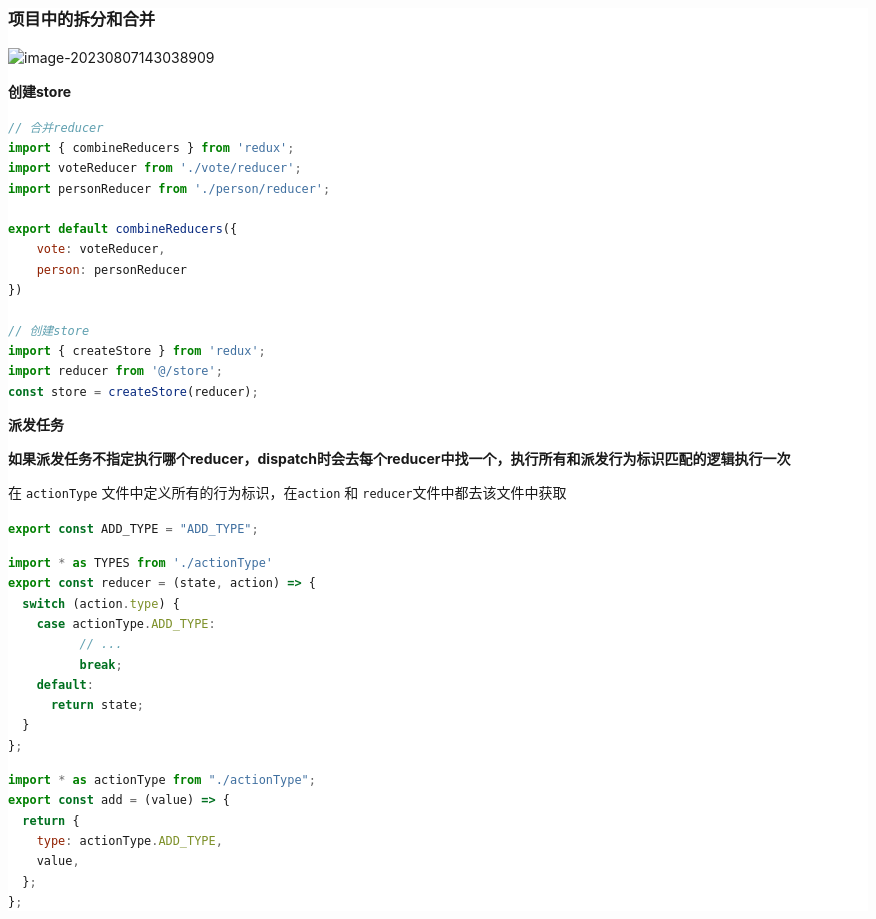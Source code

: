 ### 项目中的拆分和合并

![image-20230807143038909](/notes/imgs/react/redux多个reducer.png)

**创建store**

```js
// 合并reducer
import { combineReducers } from 'redux';
import voteReducer from './vote/reducer';
import personReducer from './person/reducer';

export default combineReducers({
    vote: voteReducer,
    person: personReducer
})

// 创建store
import { createStore } from 'redux';
import reducer from '@/store';
const store = createStore(reducer);
```

**派发任务**

**如果派发任务不指定执行哪个reducer，dispatch时会去每个reducer中找一个，执行所有和派发行为标识匹配的逻辑执行一次**

在 `actionType` 文件中定义所有的行为标识，在`action` 和 `reducer`文件中都去该文件中获取

```js
export const ADD_TYPE = "ADD_TYPE";
```

```js
import * as TYPES from './actionType'
export const reducer = (state, action) => {
  switch (action.type) {
    case actionType.ADD_TYPE:
          // ...
          break;
    default:
      return state;
  }
};
```

```js
import * as actionType from "./actionType";
export const add = (value) => {
  return {
    type: actionType.ADD_TYPE,
    value,
  };
};
```
